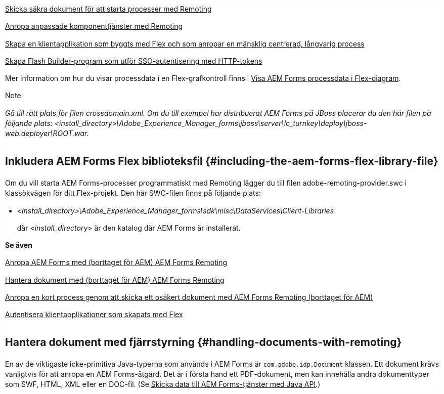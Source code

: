 [Skicka säkra dokument för att starta processer med Remoting](invoking-aem-forms-using-remoting.md#passing-secure-documents-to-invoke-processes-using-remoting)

[Anropa anpassade komponenttjänster med Remoting](invoking-aem-forms-using-remoting.md#invoking-custom-component-services-using-remoting)

[Skapa en klientapplikation som byggts med Flex och som anropar en mänsklig centrerad, långvarig process](/help/forms/developing/invoking-human-centric-long-lived.md#creating-a-client-application-built-with-flex-that-invokes-a-human-centric-long-lived-process)

[Skapa Flash Builder-program som utför SSO-autentisering med HTTP-tokens](/help/forms/developing/creating-flash-builder-applications-perform.md#creating-flash-builder-applications-that-perform-sso-authentication-using-http-tokens)

Mer information om hur du visar processdata i en Flex-grafkontroll finns i [Visa AEM Forms processdata i Flex-diagram](https://www.adobe.com/devnet/livecycle/articles/populating_flexcontrols.html).

>[!NOTE]
>
>*Gå till rätt plats för filen crossdomain.xml. Om du till exempel har distribuerat AEM Forms på JBoss placerar du den här filen på följande plats: &lt;install_directory>\Adobe_Experience_Manager_forms\jboss\server\lc_turnkey\deploy\jboss-web.deployer\ROOT.war.*

## Inkludera AEM Forms Flex biblioteksfil {#including-the-aem-forms-flex-library-file}

Om du vill starta AEM Forms-processer programmatiskt med Remoting lägger du till filen adobe-remoting-provider.swc i klassökvägen för ditt Flex-projekt. Den här SWC-filen finns på följande plats:

* *&lt;install_directory>\Adobe_Experience_Manager_forms\sdk\misc\DataServices\Client-Libraries*

   där &lt;*install_directory*> är den katalog där AEM Forms är installerat.

**Se även**

[Anropa AEM Forms med (borttaget för AEM) AEM Forms Remoting](invoking-aem-forms-using-remoting.md#invoking-aem-forms-using-remoting)

[Hantera dokument med (borttaget för AEM) AEM Forms Remoting](invoking-aem-forms-using-remoting.md#handling-documents-with-remoting)

[Anropa en kort process genom att skicka ett osäkert dokument med AEM Forms Remoting (borttaget för AEM)](invoking-aem-forms-using-remoting.md#invoking-a-short-lived-process-by-passing-an-unsecure-document-using-remoting)

[Autentisera klientapplikationer som skapats med Flex](invoking-aem-forms-using-remoting.md#authenticating-client-applications-built-with-flex)

## Hantera dokument med fjärrstyrning {#handling-documents-with-remoting}

En av de viktigaste icke-primitiva Java-typerna som används i AEM Forms är `com.adobe.idp.Document` klassen. Ett dokument krävs vanligtvis för att anropa en AEM Forms-åtgärd. Det är i första hand ett PDF-dokument, men kan innehålla andra dokumenttyper som SWF, HTML, XML eller en DOC-fil. (Se [Skicka data till AEM Forms-tjänster med Java API](/help/forms/developing/invoking-aem-forms-using-java.md#passing-data-to-aem-forms-services-using-the-java-api).)
